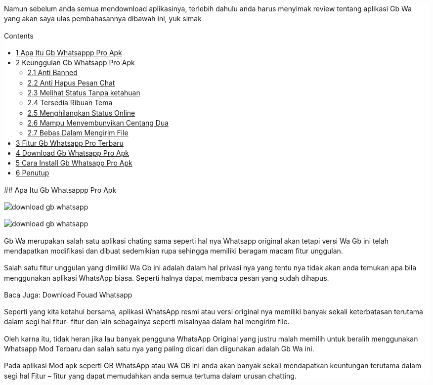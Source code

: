 Namun sebelum anda semua mendownload aplikasinya, terlebih dahulu anda harus menyimak review tentang aplikasi Gb Wa yang akan saya ulas pembahasannya dibawah ini, yuk simak

<div>Contents

- [<span>1</span> Apa Itu Gb Whatsappp Pro Apk](http://webidevloper.blogspot.com/#Apa_Itu_Gb_Whatsappp_Pro_Apk)
- [<span>2</span> Keunggulan Gb Whatsapp Pro Apk](http://webidevloper.blogspot.com/#Keunggulan_Gb_Whatsapp_Pro_Apk)
    - [<span>2.1</span> Anti Banned](http://webidevloper.blogspot.com/#Anti_Banned)
    - [<span>2.2</span> Anti Hapus Pesan Chat](http://webidevloper.blogspot.com/#Anti_Hapus_Pesan_Chat)
    - [<span>2.3</span> Melihat Status Tanpa ketahuan](http://webidevloper.blogspot.com/#Melihat_Status_Tanpa_ketahuan)
    - [<span>2.4</span> Tersedia Ribuan Tema](http://webidevloper.blogspot.com/#Tersedia_Ribuan_Tema)
    - [<span>2.5</span> Menghilangkan Status Online](http://webidevloper.blogspot.com/#Menghilangkan_Status_Online)
    - [<span>2.6</span> Mampu Menyembunyikan Centang Dua](http://webidevloper.blogspot.com/#Mampu_Menyembunyikan_Centang_Dua)
    - [<span>2.7</span> Bebas Dalam Mengirim File](http://webidevloper.blogspot.com/#Bebas_Dalam_Mengirim_File)
- [<span>3</span> Fitur Gb Whatsapp Pro Terbaru](http://webidevloper.blogspot.com/#Fitur_Gb_Whatsapp_Pro_Terbaru)
- [<span>4</span> Download Gb Whatsapp Pro Apk](http://webidevloper.blogspot.com/#Download_Gb_Whatsapp_Pro_Apk)
- [<span>5</span> Cara Install Gb Whatsapp Pro Apk](http://webidevloper.blogspot.com/#Cara_Install_Gb_Whatsapp_Pro_Apk)
- [<span>6</span> Penutup](http://webidevloper.blogspot.com/#Penutup)

</div>## <span>Apa Itu Gb Whatsappp Pro Apk</span>

![download gb whatsapp](https://www.bidangtekno.com/wp-content/uploads/2021/05/download-gb-whatsapp.jpg)

<noscript>![download gb whatsapp](https://www.bidangtekno.com/wp-content/uploads/2021/05/download-gb-whatsapp.jpg)</noscript>

Gb Wa merupakan salah satu aplikasi chating sama seperti hal nya Whatsapp original akan tetapi versi Wa Gb ini telah mendapatkan modifikasi dan dibuat sedemikian rupa sehingga memiliki beragam macam fitur unggulan.

Salah satu fitur unggulan yang dimiliki Wa Gb ini adalah dalam hal privasi nya yang tentu nya tidak akan anda temukan apa bila menggunakan aplikasi WhatsApp biasa. Seperti halnya dapat membaca pesan yang sudah dihapus.

Baca Juga: Download Fouad Whatsapp

Seperti yang kita ketahui bersama, aplikasi WhatsApp resmi atau versi original nya memiliki banyak sekali keterbatasan terutama dalam segi hal fitur- fitur dan lain sebagainya seperti misalnyaa dalam hal mengirim file.

Oleh karna itu, tidak heran jika lau banyak pengguna WhatsApp Original yang justru malah memilih untuk beralih menggunakan Whatsapp Mod Terbaru dan salah satu nya yang paling dicari dan diigunakan adalah Gb Wa ini.

Pada aplikasi Mod apk seperti GB WhatsApp atau WA GB ini anda akan banyak sekali mendapatkan keuntungan terutama dalam segi hal Fitur – fitur yang dapat memudahkan anda semua tertuma dalam urusan chatting.
